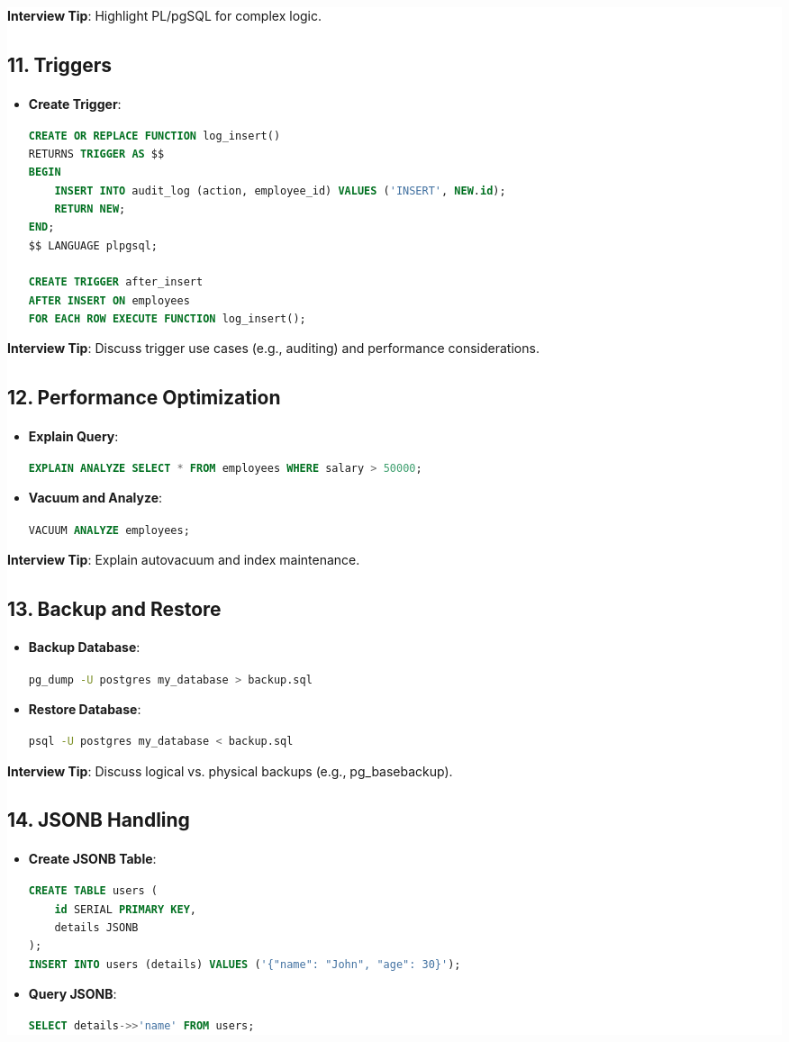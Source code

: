 **Interview Tip**: Highlight PL/pgSQL for complex logic.

## 11. Triggers

- **Create Trigger**:
  ```sql
  CREATE OR REPLACE FUNCTION log_insert()
  RETURNS TRIGGER AS $$
  BEGIN
      INSERT INTO audit_log (action, employee_id) VALUES ('INSERT', NEW.id);
      RETURN NEW;
  END;
  $$ LANGUAGE plpgsql;

  CREATE TRIGGER after_insert
  AFTER INSERT ON employees
  FOR EACH ROW EXECUTE FUNCTION log_insert();
  ```

**Interview Tip**: Discuss trigger use cases (e.g., auditing) and performance considerations.

## 12. Performance Optimization

- **Explain Query**:
  ```sql
  EXPLAIN ANALYZE SELECT * FROM employees WHERE salary > 50000;
  ```
- **Vacuum and Analyze**:
  ```sql
  VACUUM ANALYZE employees;
  ```

**Interview Tip**: Explain autovacuum and index maintenance.

## 13. Backup and Restore

- **Backup Database**:
  ```bash
  pg_dump -U postgres my_database > backup.sql
  ```
- **Restore Database**:
  ```bash
  psql -U postgres my_database < backup.sql
  ```

**Interview Tip**: Discuss logical vs. physical backups (e.g., pg_basebackup).

## 14. JSONB Handling

- **Create JSONB Table**:
  ```sql
  CREATE TABLE users (
      id SERIAL PRIMARY KEY,
      details JSONB
  );
  INSERT INTO users (details) VALUES ('{"name": "John", "age": 30}');
  ```
- **Query JSONB**:
  ```sql
  SELECT details->>'name' FROM users;
  ```
